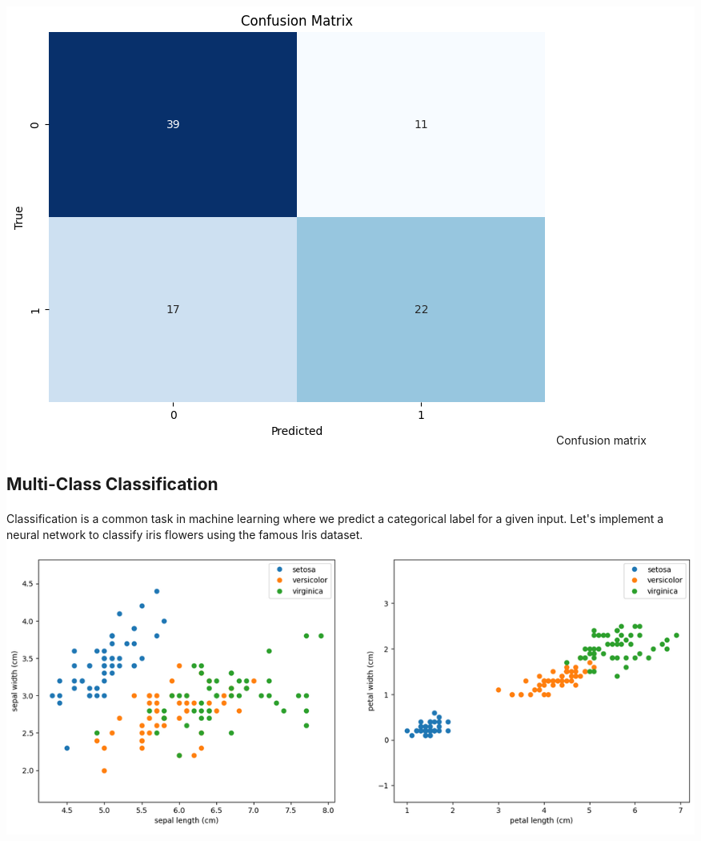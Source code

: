 ![alt text](./img/image-9.png)
Confusion matrix

## Multi-Class Classification 

Classification is a common task in machine learning where we predict a categorical label for a given input. Let's implement a neural network to classify iris flowers using the famous Iris dataset.

![alt text](./img/image-11.png)
